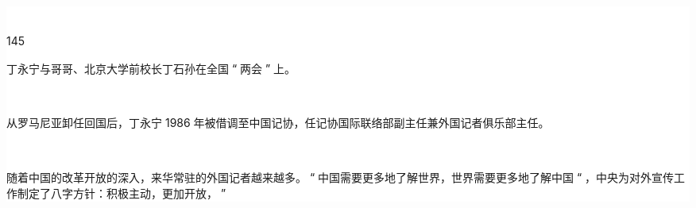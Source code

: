   </span>
  <br/>
 </p>
 <p class="p3">
  <span class="s1">
   145
  </span>
 </p>
 <p class="p2">
  <span class="s1">
   丁永宁与哥哥、北京大学前校长丁石孙在全国
  </span>
  <span class="s2">
   “
  </span>
  <span class="s1">
   两会
  </span>
  <span class="s2">
   ”
  </span>
  <span class="s1">
   上。
  </span>
 </p>
 <p class="p1">
  <span class="s1">
  </span>
  <br/>
 </p>
 <p class="p2">
  <span class="s1">
   从罗马尼亚卸任回国后，丁永宁
  </span>
  <span class="s2">
   1986
  </span>
  <span class="s1">
   年被借调至中国记协，任记协国际联络部副主任兼外国记者俱乐部主任。
  </span>
 </p>
 <p class="p1">
  <span class="s1">
  </span>
  <br/>
 </p>
 <p class="p2">
  <span class="s1">
   随着中国的改革开放的深入，来华常驻的外国记者越来越多。
  </span>
  <span class="s2">
   “
  </span>
  <span class="s1">
   中国需要更多地了解世界，世界需要更多地了解中国
  </span>
  <span class="s2">
   “
  </span>
  <span class="s1">
   ，中央为对外宣传工作制定了八字方针：积极主动，更加开放，
  </span>
  <span class="s2">
   ”
